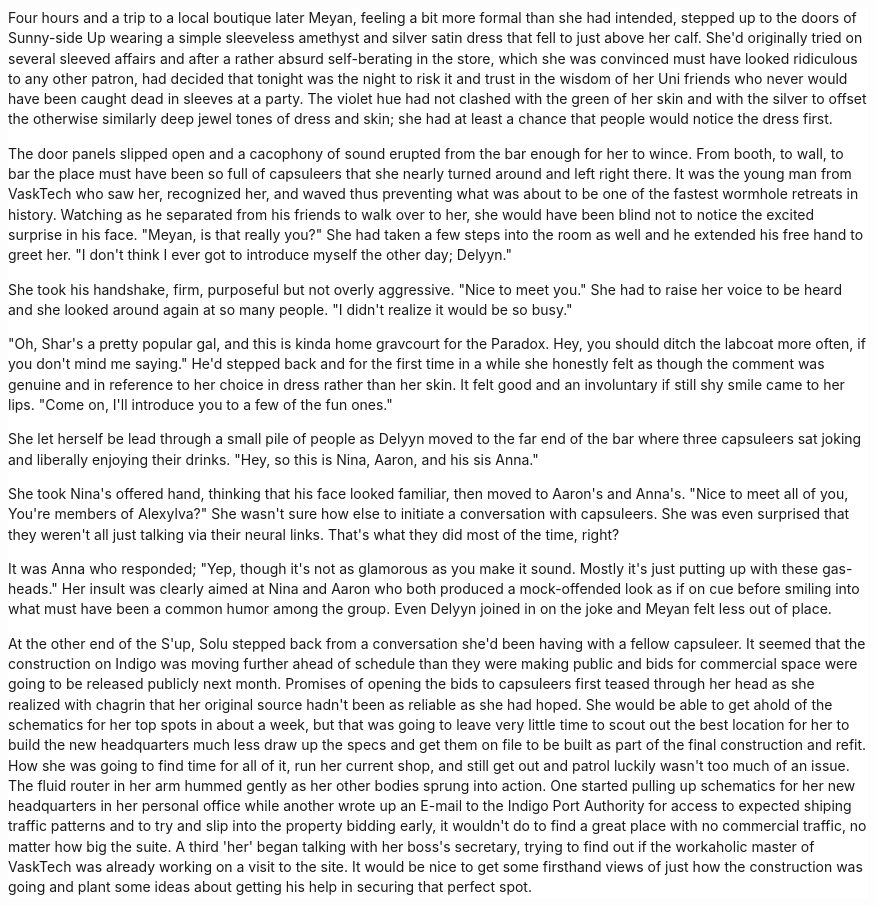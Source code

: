 
Four hours and a trip to a local boutique later Meyan, feeling a bit more formal than she had intended, stepped up to the doors of Sunny-side Up wearing a simple sleeveless amethyst and silver satin dress that fell to just above her calf. She'd originally tried on several sleeved affairs and after a rather absurd self-berating in the store, which she was convinced must have looked ridiculous to any other patron, had decided that tonight was the night to risk it and trust in the wisdom of her Uni friends who never would have been caught dead in sleeves at a party. The violet hue had not clashed with the green of her skin and with the silver to offset the otherwise similarly deep jewel tones of dress and skin; she had at least a chance that people would notice the dress first.

The door panels slipped open and a cacophony of sound erupted from the bar enough for her to wince. From booth, to wall, to bar the place must have been so full of capsuleers that she nearly turned around and left right there. It was the young man from VaskTech who saw her, recognized her, and waved thus preventing what was about to be one of the fastest wormhole retreats in history. Watching as he separated from his friends to walk over to her, she would have been blind not to notice the excited surprise in his face. "Meyan, is that really you?" She had taken a few steps into the room as well and he extended his free hand to greet her. "I don't think I ever got to introduce myself the other day; Delyyn."

She took his handshake, firm, purposeful but not overly aggressive. "Nice to meet you." She had to raise her voice to be heard and she looked around again at so many people. "I didn't realize it would be so busy."

"Oh, Shar's a pretty popular gal, and this is kinda home gravcourt for the Paradox. Hey, you should ditch the labcoat more often, if you don't mind me saying." He'd stepped back and for the first time in a while she honestly felt as though the comment was genuine and in reference to her choice in dress rather than her skin. It felt good and an involuntary if still shy smile came to her lips. "Come on, I'll introduce you to a few of the fun ones."

She let herself be lead through a small pile of people as Delyyn moved to the far end of the bar where three capsuleers sat joking and liberally enjoying their drinks. "Hey, so this is Nina, Aaron, and his sis Anna."

She took Nina's offered hand, thinking that his face looked familiar, then moved to Aaron's and Anna's. "Nice to meet all of you, You're members of Alexylva?" She wasn't sure how else to initiate a conversation with capsuleers. She was even surprised that they weren't all just talking via their neural links. That's what they did most of the time, right?

It was Anna who responded; "Yep, though it's not as glamorous as you make it sound. Mostly it's just putting up with these gas-heads." Her insult was clearly aimed at Nina and Aaron who both produced a mock-offended look as if on cue before smiling into what must have been a common humor among the group. Even Delyyn joined in on the joke and Meyan felt less out of place.

At the other end of the S'up, Solu stepped back from a conversation she'd been having with a fellow capsuleer. It seemed that the construction on Indigo was moving further ahead of schedule than they were making public and bids for commercial space were going to be released publicly next month. Promises of opening the bids to capsuleers first teased through her head as she realized with chagrin that her original source hadn't been as reliable as she had hoped. She would be able to get ahold of the schematics for her top spots in about a week, but that was going to leave very little time to scout out the best location for her to build the new headquarters much less draw up the specs and get them on file to be built as part of the final construction and refit. How she was going to find time for all of it, run her current shop, and still get out and patrol luckily wasn't too much of an issue. The fluid router in her arm hummed gently as her other bodies sprung into action. One started pulling up schematics for her new headquarters in her personal office while another wrote up an E-mail to the Indigo Port Authority for access to expected shiping traffic patterns and to try and slip into the property bidding early, it wouldn't do to find a great place with no commercial traffic, no matter how big the suite. A third 'her' began talking with her boss's secretary, trying to find out if the workaholic master of VaskTech was already working on a visit to the site. It would be nice to get some firsthand views of just how the construction was going and plant some ideas about getting his help in securing that perfect spot.
